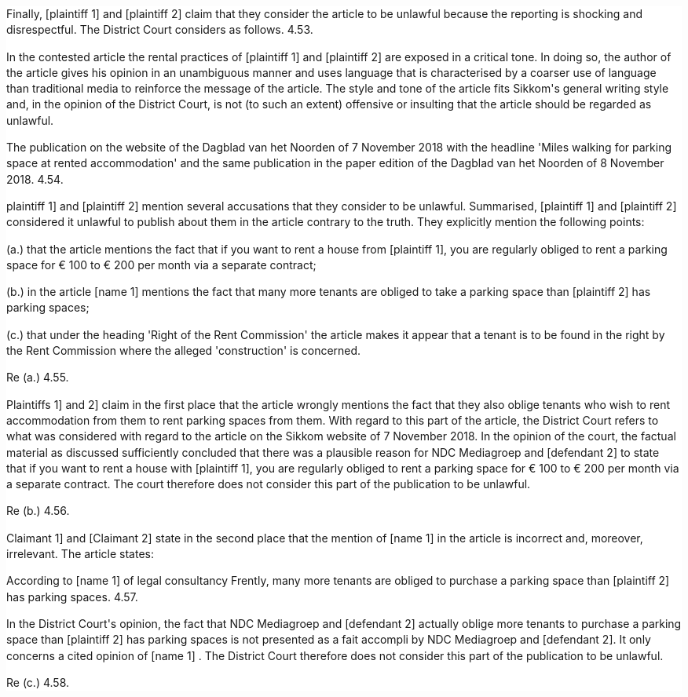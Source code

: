 Finally, \[plaintiff 1\] and \[plaintiff 2\] claim that they consider the article to be unlawful because the reporting is shocking and disrespectful. The District Court considers as follows.
4.53.

In the contested article the rental practices of \[plaintiff 1\] and \[plaintiff 2\] are exposed in a critical tone. In doing so, the author of the article gives his opinion in an unambiguous manner and uses language that is characterised by a coarser use of language than traditional media to reinforce the message of the article. The style and tone of the article fits Sikkom's general writing style and, in the opinion of the District Court, is not (to such an extent) offensive or insulting that the article should be regarded as unlawful.

The publication on the website of the Dagblad van het Noorden of 7 November 2018 with the headline 'Miles walking for parking space at rented accommodation' and the same publication in the paper edition of the Dagblad van het Noorden of 8 November 2018.
4.54.

plaintiff 1\] and \[plaintiff 2\] mention several accusations that they consider to be unlawful. Summarised, \[plaintiff 1\] and \[plaintiff 2\] considered it unlawful to publish about them in the article contrary to the truth. They explicitly mention the following points:

(a.) that the article mentions the fact that if you want to rent a house from \[plaintiff 1\], you are regularly obliged to rent a parking space for € 100 to € 200 per month via a separate contract;

(b.) in the article \[name 1\] mentions the fact that many more tenants are obliged to take a parking space than \[plaintiff 2\] has parking spaces;

(c.) that under the heading 'Right of the Rent Commission' the article makes it appear that a tenant is to be found in the right by the Rent Commission where the alleged 'construction' is concerned.

Re (a.)
4.55.

Plaintiffs 1\] and 2\] claim in the first place that the article wrongly mentions the fact that they also oblige tenants who wish to rent accommodation from them to rent parking spaces from them. With regard to this part of the article, the District Court refers to what was considered with regard to the article on the Sikkom website of 7 November 2018. In the opinion of the court, the factual material as discussed sufficiently concluded that there was a plausible reason for NDC Mediagroep and \[defendant 2\] to state that if you want to rent a house with \[plaintiff 1\], you are regularly obliged to rent a parking space for € 100 to € 200 per month via a separate contract. The court therefore does not consider this part of the publication to be unlawful.

Re (b.)
4.56.

Claimant 1\] and \[Claimant 2\] state in the second place that the mention of \[name 1\] in the article is incorrect and, moreover, irrelevant. The article states:

According to \[name 1\] of legal consultancy Frently, many more tenants are obliged to purchase a parking space than \[plaintiff 2\] has parking spaces.
4.57.

In the District Court's opinion, the fact that NDC Mediagroep and \[defendant 2\] actually oblige more tenants to purchase a parking space than \[plaintiff 2\] has parking spaces is not presented as a fait accompli by NDC Mediagroep and \[defendant 2\]. It only concerns a cited opinion of \[name 1\] . The District Court therefore does not consider this part of the publication to be unlawful.

Re (c.)
4.58.
